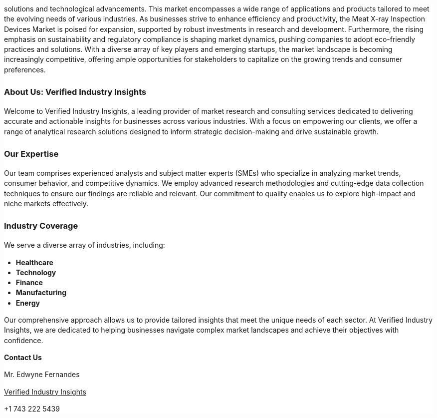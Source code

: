 solutions and technological advancements. This market encompasses a wide range of applications and products tailored to meet the evolving needs of various industries. As businesses strive to enhance efficiency and productivity, the Meat X-ray Inspection Devices Market is poised for expansion, supported by robust investments in research and development. Furthermore, the rising emphasis on sustainability and regulatory compliance is shaping market dynamics, pushing companies to adopt eco-friendly practices and solutions. With a diverse array of key players and emerging startups, the market landscape is becoming increasingly competitive, offering ample opportunities for stakeholders to capitalize on the growing trends and consumer preferences.</p><h3>About Us: Verified Industry Insights</h3><p>Welcome to Verified Industry Insights, a leading provider of market research and consulting services dedicated to delivering accurate and actionable insights for businesses across various industries. With a focus on empowering our clients, we offer a range of analytical research solutions designed to inform strategic decision-making and drive sustainable growth.</p><h3>Our Expertise</h3><p>Our team comprises experienced analysts and subject matter experts (SMEs) who specialize in analyzing market trends, consumer behavior, and competitive dynamics. We employ advanced research methodologies and cutting-edge data collection techniques to ensure our findings are reliable and relevant. Our commitment to quality enables us to explore high-impact and niche markets effectively.</p><h3>Industry Coverage</h3><p>We serve a diverse array of industries, including:</p><ul><li><strong>Healthcare</strong></li><li><strong>Technology</strong></li><li><strong>Finance</strong></li><li><strong>Manufacturing</strong></li><li><strong>Energy</strong></li></ul><p>Our comprehensive approach allows us to provide tailored insights that meet the unique needs of each sector. At Verified Industry Insights, we are dedicated to helping businesses navigate complex market landscapes and achieve their objectives with confidence.</p><p><strong>Contact Us</strong></p><p>Mr. Edwyne Fernandes</p><p><a href="https://www.verifiedindustryinsights.com/">Verified Industry Insights</a></p><p>+1 743 222 5439</p>
